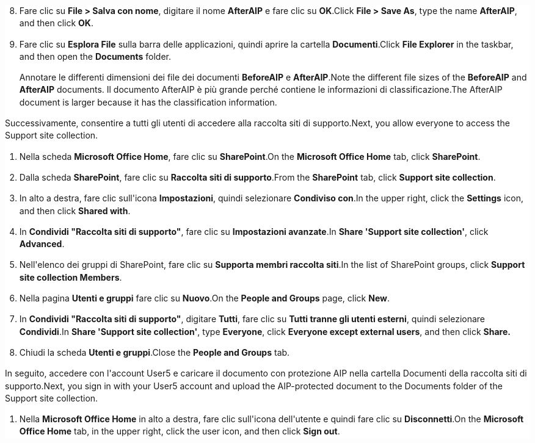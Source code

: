 8. <span data-ttu-id="4b7d6-159">Fare clic su **File > Salva con nome**, digitare il nome **AfterAIP** e fare clic su **OK**.</span><span class="sxs-lookup"><span data-stu-id="4b7d6-159">Click **File > Save As**, type the name **AfterAIP**, and then click **OK**.</span></span>
    
9. <span data-ttu-id="4b7d6-160">Fare clic su **Esplora File** sulla barra delle applicazioni, quindi aprire la cartella **Documenti**.</span><span class="sxs-lookup"><span data-stu-id="4b7d6-160">Click **File Explorer** in the taskbar, and then open the **Documents** folder.</span></span>
    
    <span data-ttu-id="4b7d6-161">Annotare le differenti dimensioni dei file dei documenti **BeforeAIP** e **AfterAIP**.</span><span class="sxs-lookup"><span data-stu-id="4b7d6-161">Note the different file sizes of the **BeforeAIP** and **AfterAIP** documents.</span></span> <span data-ttu-id="4b7d6-162">Il documento AfterAIP è più grande perché contiene le informazioni di classificazione.</span><span class="sxs-lookup"><span data-stu-id="4b7d6-162">The AfterAIP document is larger because it has the classification information.</span></span>
    
<span data-ttu-id="4b7d6-163">Successivamente, consentire a tutti gli utenti di accedere alla raccolta siti di supporto.</span><span class="sxs-lookup"><span data-stu-id="4b7d6-163">Next, you allow everyone to access the Support site collection.</span></span>
  
1. <span data-ttu-id="4b7d6-164">Nella scheda **Microsoft Office Home**, fare clic su **SharePoint**.</span><span class="sxs-lookup"><span data-stu-id="4b7d6-164">On the **Microsoft Office Home** tab, click **SharePoint**.</span></span>
    
2. <span data-ttu-id="4b7d6-165">Dalla scheda **SharePoint**, fare clic su **Raccolta siti di supporto**.</span><span class="sxs-lookup"><span data-stu-id="4b7d6-165">From the **SharePoint** tab, click **Support site collection**.</span></span>
    
3. <span data-ttu-id="4b7d6-166">In alto a destra, fare clic sull'icona **Impostazioni**, quindi selezionare **Condiviso con**.</span><span class="sxs-lookup"><span data-stu-id="4b7d6-166">In the upper right, click the **Settings** icon, and then click **Shared with**.</span></span>
    
4. <span data-ttu-id="4b7d6-167">In **Condividi "Raccolta siti di supporto"**, fare clic su **Impostazioni avanzate**.</span><span class="sxs-lookup"><span data-stu-id="4b7d6-167">In **Share 'Support site collection'**, click **Advanced**.</span></span>
    
5. <span data-ttu-id="4b7d6-168">Nell'elenco dei gruppi di SharePoint, fare clic su **Supporta membri raccolta siti**.</span><span class="sxs-lookup"><span data-stu-id="4b7d6-168">In the list of SharePoint groups, click **Support site collection Members**.</span></span>
    
6. <span data-ttu-id="4b7d6-169">Nella pagina **Utenti e gruppi** fare clic su **Nuovo**.</span><span class="sxs-lookup"><span data-stu-id="4b7d6-169">On the **People and Groups** page, click **New**.</span></span>
    
7. <span data-ttu-id="4b7d6-170">In **Condividi "Raccolta siti di supporto"**, digitare **Tutti**, fare clic su **Tutti tranne gli utenti esterni**, quindi selezionare **Condividi**.</span><span class="sxs-lookup"><span data-stu-id="4b7d6-170">In **Share 'Support site collection'**, type **Everyone**, click **Everyone except external users**, and then click **Share.**</span></span>
    
8. <span data-ttu-id="4b7d6-171">Chiudi la scheda **Utenti e gruppi**.</span><span class="sxs-lookup"><span data-stu-id="4b7d6-171">Close the **People and Groups** tab.</span></span>
    
<span data-ttu-id="4b7d6-172">In seguito, accedere con l'account User5 e caricare il documento con protezione AIP nella cartella Documenti della raccolta siti di supporto.</span><span class="sxs-lookup"><span data-stu-id="4b7d6-172">Next, you sign in with your User5 account and upload the AIP-protected document to the Documents folder of the Support site collection.</span></span>
  
1. <span data-ttu-id="4b7d6-173">Nella **Microsoft Office Home** in alto a destra, fare clic sull'icona dell'utente e quindi fare clic su **Disconnetti**.</span><span class="sxs-lookup"><span data-stu-id="4b7d6-173">On the **Microsoft Office Home** tab, in the upper right, click the user icon, and then click **Sign out**.</span></span>
    
